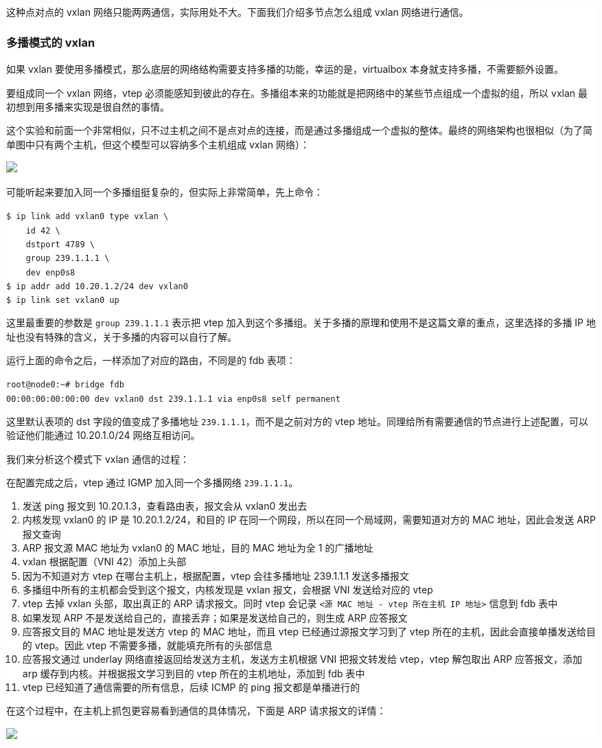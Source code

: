 这种点对点的 vxlan 网络只能两两通信，实际用处不大。下面我们介绍多节点怎么组成 vxlan 网络进行通信。

### 多播模式的 vxlan

如果 vxlan 要使用多播模式，那么底层的网络结构需要支持多播的功能，幸运的是，virtualbox 本身就支持多播，不需要额外设置。

要组成同一个 vxlan 网络，vtep 必须能感知到彼此的存在。多播组本来的功能就是把网络中的某些节点组成一个虚拟的组，所以 vxlan 最初想到用多播来实现是很自然的事情。

这个实验和前面一个非常相似，只不过主机之间不是点对点的连接，而是通过多播组成一个虚拟的整体。最终的网络架构也很相似（为了简单图中只有两个主机，但这个模型可以容纳多个主机组成 vxlan 网络）：

![](https://cizixs-blog.oss-cn-beijing.aliyuncs.com/006tKfTcgy1fjy54jqv9xj31hc0u0n2d.jpg)

可能听起来要加入同一个多播组挺复杂的，但实际上非常简单，先上命令：

```
$ ip link add vxlan0 type vxlan \
    id 42 \
    dstport 4789 \
    group 239.1.1.1 \
    dev enp0s8 
$ ip addr add 10.20.1.2/24 dev vxlan0
$ ip link set vxlan0 up
```

这里最重要的参数是 `group 239.1.1.1` 表示把 vtep 加入到这个多播组。关于多播的原理和使用不是这篇文章的重点，这里选择的多播 IP 地址也没有特殊的含义，关于多播的内容可以自行了解。

运行上面的命令之后，一样添加了对应的路由，不同是的 fdb 表项：

```
root@node0:~# bridge fdb
00:00:00:00:00:00 dev vxlan0 dst 239.1.1.1 via enp0s8 self permanent
```

这里默认表项的 dst 字段的值变成了多播地址 `239.1.1.1`，而不是之前对方的 vtep 地址。同理给所有需要通信的节点进行上述配置，可以验证他们能通过 10.20.1.0/24 网络互相访问。

我们来分析这个模式下 vxlan 通信的过程：

在配置完成之后，vtep 通过 IGMP 加入同一个多播网络 `239.1.1.1`。

1. 发送 ping 报文到 10.20.1.3，查看路由表，报文会从 vxlan0 发出去
2. 内核发现 vxlan0 的 IP 是 10.20.1.2/24，和目的 IP 在同一个网段，所以在同一个局域网，需要知道对方的 MAC 地址，因此会发送 ARP 报文查询
3. ARP 报文源 MAC 地址为 vxlan0 的 MAC 地址，目的 MAC 地址为全 1 的广播地址
4. vxlan 根据配置（VNI 42）添加上头部
5. 因为不知道对方 vtep 在哪台主机上，根据配置，vtep 会往多播地址 239.1.1.1 发送多播报文
6. 多播组中所有的主机都会受到这个报文，内核发现是 vxlan 报文，会根据 VNI 发送给对应的 vtep
7. vtep 去掉 vxlan 头部，取出真正的 ARP 请求报文。同时 vtep 会记录 `<源 MAC 地址 - vtep 所在主机 IP 地址>` 信息到 fdb 表中
8. 如果发现 ARP 不是发送给自己的，直接丢弃；如果是发送给自己的，则生成 ARP 应答报文
9. 应答报文目的 MAC 地址是发送方 vtep 的 MAC 地址，而且 vtep 已经通过源报文学习到了 vtep 所在的主机，因此会直接单播发送给目的 vtep。因此 vtep 不需要多播，就能填充所有的头部信息
10. 应答报文通过 underlay 网络直接返回给发送方主机，发送方主机根据 VNI 把报文转发给 vtep，vtep 解包取出 ARP 应答报文，添加 arp 缓存到内核。并根据报文学习到目的 vtep 所在的主机地址，添加到 fdb 表中
11. vtep 已经知道了通信需要的所有信息，后续 ICMP 的 ping 报文都是单播进行的

在这个过程中，在主机上抓包更容易看到通信的具体情况，下面是 ARP 请求报文的详情：

![](https://cizixs-blog.oss-cn-beijing.aliyuncs.com/006tKfTcgy1fjyb6b5ybdj30x20lq11q.jpg)
